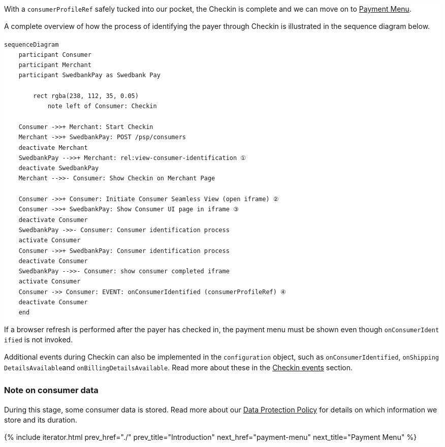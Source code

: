 With a `consumerProfileRef` safely tucked into our pocket,
the Checkin is complete and we can move on to [Payment Menu][payment-menu].

A complete overview of how the process of identifying the payer through Checkin
is illustrated in the sequence diagram below.

```mermaid
sequenceDiagram
    participant Consumer
    participant Merchant
    participant SwedbankPay as Swedbank Pay

        rect rgba(238, 112, 35, 0.05)
            note left of Consumer: Checkin

    Consumer ->>+ Merchant: Start Checkin
    Merchant ->>+ SwedbankPay: POST /psp/consumers
    deactivate Merchant
    SwedbankPay -->>+ Merchant: rel:view-consumer-identification ①
    deactivate SwedbankPay
    Merchant -->>- Consumer: Show Checkin on Merchant Page

    Consumer ->>+ Consumer: Initiate Consumer Seamless View (open iframe) ②
    Consumer ->>+ SwedbankPay: Show Consumer UI page in iframe ③
    deactivate Consumer
    SwedbankPay ->>- Consumer: Consumer identification process
    activate Consumer
    Consumer ->>+ SwedbankPay: Consumer identification process
    deactivate Consumer
    SwedbankPay -->>- Consumer: show consumer completed iframe
    activate Consumer
    Consumer ->> Consumer: EVENT: onConsumerIdentified (consumerProfileRef) ④
    deactivate Consumer
    end
```

If a browser refresh is performed after the payer has checked in, the payment
menu must be shown even though `onConsumerIdentified` is not invoked.

Additional events during Checkin  can also be implemented in the `configuration`
object, such as `onConsumerIdentified`, `onShippingDetailsAvailable`and
`onBillingDetailsAvailable`. Read more about these in the [Checkin
events][checkin-events] section.

### Note on consumer data

During this stage, some consumer data is stored. Read more about our [Data
Protection Policy][data-protection] for details on which information we store
and its duration.

{% include iterator.html prev_href="./"
                         prev_title="Introduction"
                         next_href="payment-menu"
                         next_title="Payment Menu" %}


[checkin-address]: /assets/img/checkout/checkin-address.png
[checkin-start]: /assets/img/checkout/checkin-email-msisdn.png
[checkin-options]: /assets/img/checkout/checkin-options.png
[checkin-ssn]: /assets/img/checkout/checkin-ssn.png
[checkin-events]: /checkout/v2/features/technical-reference/checkin-events
[data-protection]: /resources/data-protection#paymentorder-consumer-data
[payment-menu]: payment-menu
[iso-3166]: https://www.iso.org/iso-3166-country-codes.html